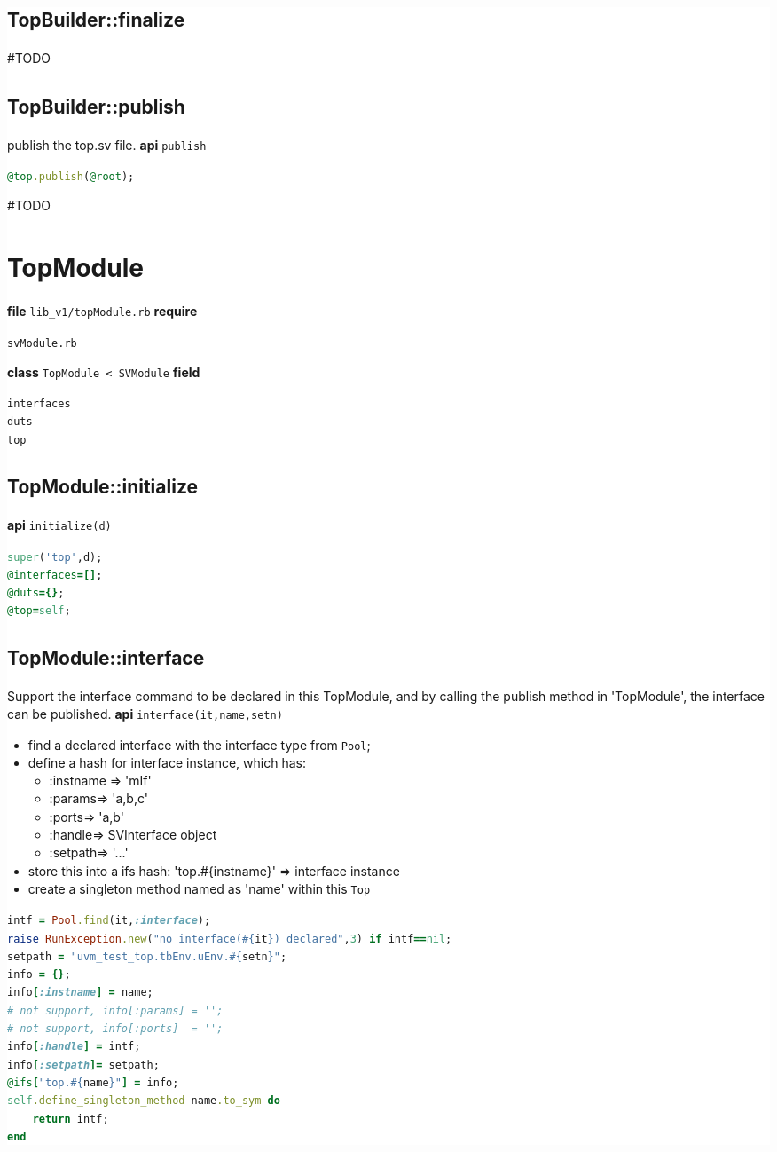## TopBuilder::finalize
#TODO 

## TopBuilder::publish
publish the top.sv file.
**api** `publish`
```ruby
@top.publish(@root);
```
#TODO 

# TopModule
**file** `lib_v1/topModule.rb`
**require**
```
svModule.rb
```
**class** `TopModule < SVModule`
**field**
```
interfaces
duts
top
```

## TopModule::initialize
**api** `initialize(d)`
```ruby
super('top',d);
@interfaces=[];
@duts={};
@top=self;
```

## TopModule::interface
Support the interface command to be declared in this TopModule, and by calling the publish method in 'TopModule', the interface can be published.
**api** `interface(it,name,setn)`
- find a declared interface with the interface type from `Pool`;
- define a hash for interface instance, which has:
	- :instname => 'mIf'
	- :params=> 'a,b,c'
	- :ports=> 'a,b'
	- :handle=> SVInterface object
	- :setpath=> '...'
- store this into a ifs hash: 'top.#{instname}' => interface instance
- create a singleton method named as 'name' within this `Top` 
```ruby
intf = Pool.find(it,:interface);
raise RunException.new("no interface(#{it}) declared",3) if intf==nil;
setpath = "uvm_test_top.tbEnv.uEnv.#{setn}";
info = {};
info[:instname] = name;
# not support, info[:params] = '';
# not support, info[:ports]  = '';
info[:handle] = intf;
info[:setpath]= setpath;
@ifs["top.#{name}"] = info;
self.define_singleton_method name.to_sym do
	return intf;
end 
```